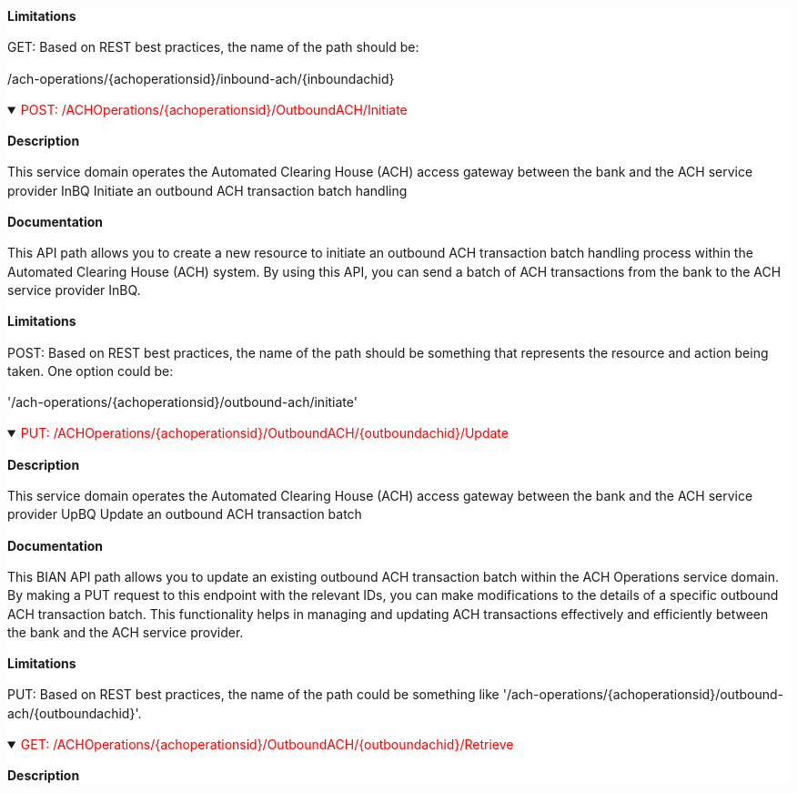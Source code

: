   **Limitations**

  GET: Based on REST best practices, the name of the path should be:

/ach-operations/{achoperationsid}/inbound-ach/{inboundachid}

</details>

<details open>
  <summary><span style='color:red;'>POST: /ACHOperations/{achoperationsid}/OutboundACH/Initiate</span></summary>

  **Description**

  This service domain operates the Automated Clearing House (ACH) access gateway between the bank and the ACH service provider InBQ Initiate an outbound ACH transaction batch handling

  **Documentation**

  This API path allows you to create a new resource to initiate an outbound ACH transaction batch handling process within the Automated Clearing House (ACH) system. By using this API, you can send a batch of ACH transactions from the bank to the ACH service provider InBQ.

  **Limitations**

  POST: Based on REST best practices, the name of the path should be something that represents the resource and action being taken. One option could be:

'/ach-operations/{achoperationsid}/outbound-ach/initiate'

</details>

<details open>
  <summary><span style='color:red;'>PUT: /ACHOperations/{achoperationsid}/OutboundACH/{outboundachid}/Update</span></summary>

  **Description**

  This service domain operates the Automated Clearing House (ACH) access gateway between the bank and the ACH service provider UpBQ Update an outbound ACH transaction batch

  **Documentation**

  This BIAN API path allows you to update an existing outbound ACH transaction batch within the ACH Operations service domain. By making a PUT request to this endpoint with the relevant IDs, you can make modifications to the details of a specific outbound ACH transaction batch. This functionality helps in managing and updating ACH transactions effectively and efficiently between the bank and the ACH service provider.

  **Limitations**

  PUT: Based on REST best practices, the name of the path could be something like '/ach-operations/{achoperationsid}/outbound-ach/{outboundachid}'.

</details>

<details open>
  <summary><span style='color:red;'>GET: /ACHOperations/{achoperationsid}/OutboundACH/{outboundachid}/Retrieve</span></summary>

  **Description**
